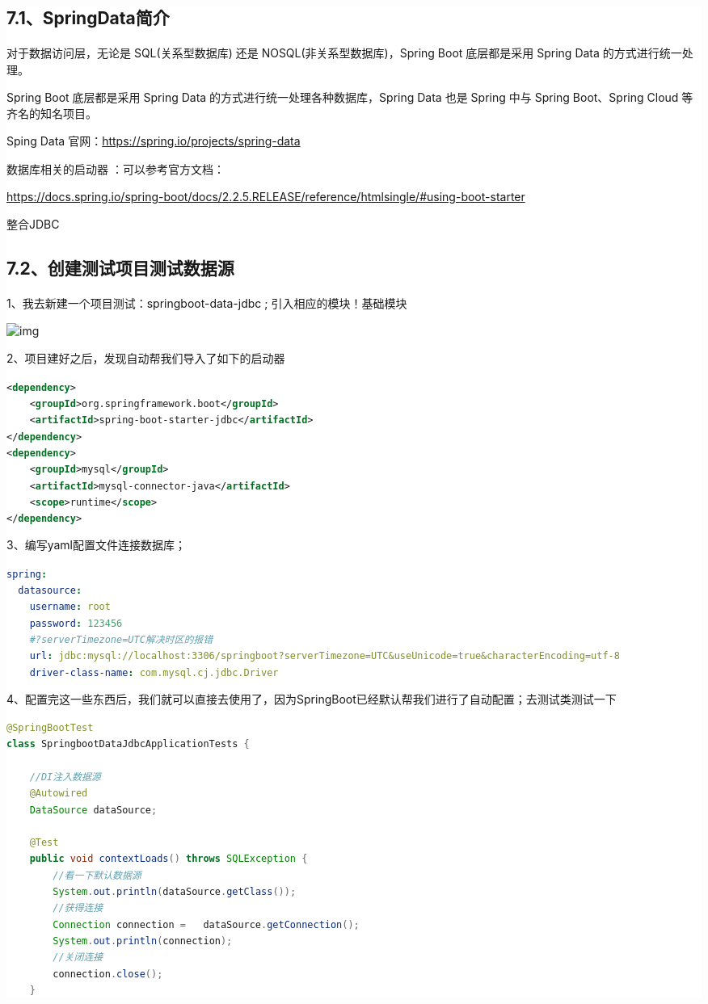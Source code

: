 ## 7.1、SpringData简介

对于数据访问层，无论是 SQL(关系型数据库) 还是 NOSQL(非关系型数据库)，Spring Boot 底层都是采用 Spring Data 的方式进行统一处理。

Spring Boot 底层都是采用 Spring Data 的方式进行统一处理各种数据库，Spring Data 也是 Spring 中与 Spring Boot、Spring Cloud 等齐名的知名项目。

Sping Data 官网：https://spring.io/projects/spring-data

数据库相关的启动器 ：可以参考官方文档：

https://docs.spring.io/spring-boot/docs/2.2.5.RELEASE/reference/htmlsingle/#using-boot-starter

整合JDBC

## 7.2、创建测试项目测试数据源

1、我去新建一个项目测试：springboot-data-jdbc ; 引入相应的模块！基础模块

![img](https://img2020.cnblogs.com/blog/1905053/202004/1905053-20200412223600851-874349014.png)

2、项目建好之后，发现自动帮我们导入了如下的启动器

```xml
<dependency>
    <groupId>org.springframework.boot</groupId>
    <artifactId>spring-boot-starter-jdbc</artifactId>
</dependency>
<dependency>
    <groupId>mysql</groupId>
    <artifactId>mysql-connector-java</artifactId>
    <scope>runtime</scope>
</dependency>
```

3、编写yaml配置文件连接数据库；

```yml
spring:
  datasource:
    username: root
    password: 123456
    #?serverTimezone=UTC解决时区的报错
    url: jdbc:mysql://localhost:3306/springboot?serverTimezone=UTC&useUnicode=true&characterEncoding=utf-8
    driver-class-name: com.mysql.cj.jdbc.Driver
```

4、配置完这一些东西后，我们就可以直接去使用了，因为SpringBoot已经默认帮我们进行了自动配置；去测试类测试一下

```java
@SpringBootTest
class SpringbootDataJdbcApplicationTests {

    //DI注入数据源
    @Autowired
    DataSource dataSource;

    @Test
    public void contextLoads() throws SQLException {
        //看一下默认数据源
        System.out.println(dataSource.getClass());
        //获得连接
        Connection connection =   dataSource.getConnection();
        System.out.println(connection);
        //关闭连接
        connection.close();
    }
```